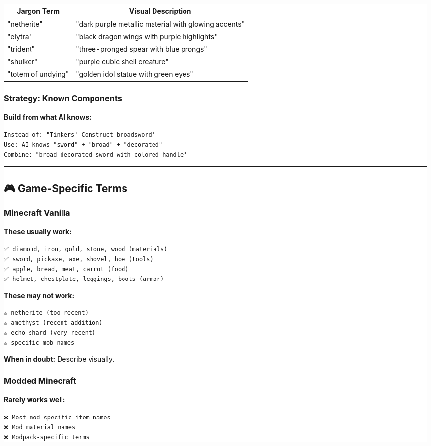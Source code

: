 | Jargon Term | Visual Description |
|-------------|-------------------|
| "netherite" | "dark purple metallic material with glowing accents" |
| "elytra" | "black dragon wings with purple highlights" |
| "trident" | "three-pronged spear with blue prongs" |
| "shulker" | "purple cubic shell creature" |
| "totem of undying" | "golden idol statue with green eyes" |

### Strategy: Known Components

**Build from what AI knows:**

```txt
Instead of: "Tinkers' Construct broadsword"
Use: AI knows "sword" + "broad" + "decorated"
Combine: "broad decorated sword with colored handle"
```

---

## 🎮 Game-Specific Terms

### Minecraft Vanilla

**These usually work:**
```txt
✅ diamond, iron, gold, stone, wood (materials)
✅ sword, pickaxe, axe, shovel, hoe (tools)
✅ apple, bread, meat, carrot (food)
✅ helmet, chestplate, leggings, boots (armor)
```

**These may not work:**
```txt
⚠️ netherite (too recent)
⚠️ amethyst (recent addition)
⚠️ echo shard (very recent)
⚠️ specific mob names
```

**When in doubt:** Describe visually.

### Modded Minecraft

**Rarely works well:**
```txt
❌ Most mod-specific item names
❌ Mod material names
❌ Modpack-specific terms
```
